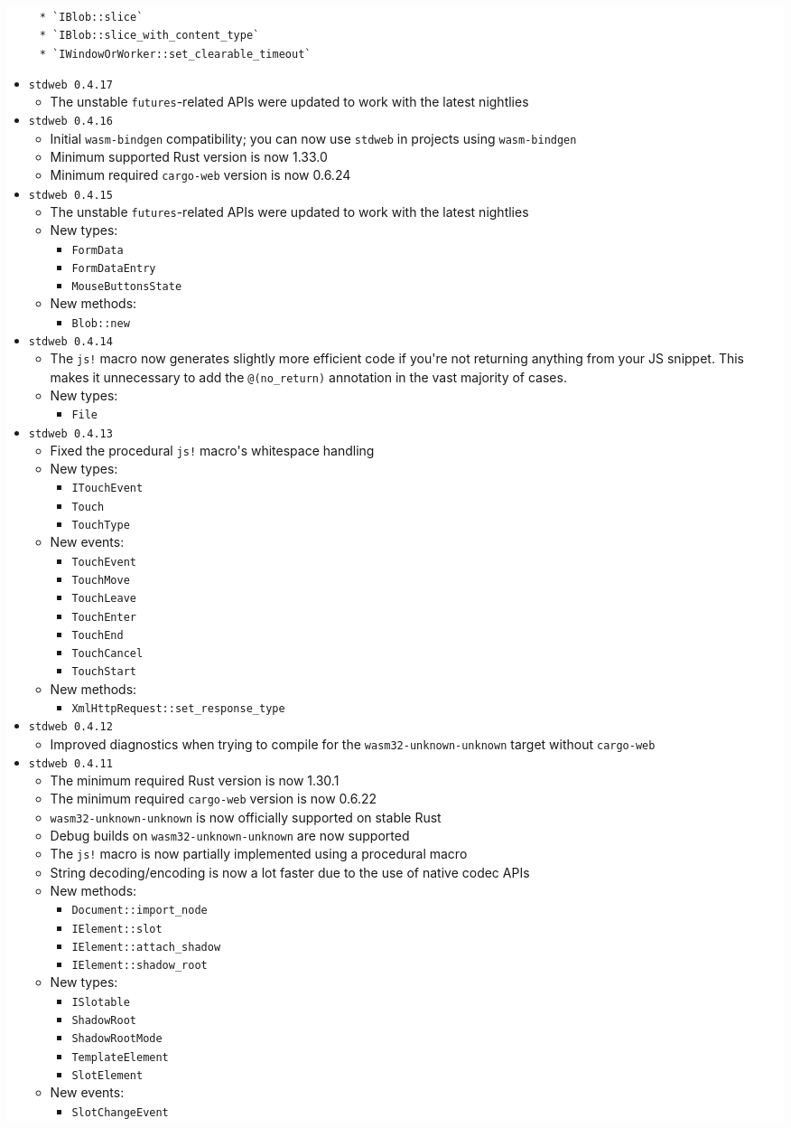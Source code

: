          * `IBlob::slice`
         * `IBlob::slice_with_content_type`
         * `IWindowOrWorker::set_clearable_timeout`
   * `stdweb 0.4.17`
      * The unstable `futures`-related APIs were updated to work with the latest nightlies
   * `stdweb 0.4.16`
      * Initial `wasm-bindgen` compatibility; you can now use `stdweb` in projects
        using `wasm-bindgen`
      * Minimum supported Rust version is now 1.33.0
      * Minimum required `cargo-web` version is now 0.6.24
   * `stdweb 0.4.15`
      * The unstable `futures`-related APIs were updated to work with the latest nightlies
      * New types:
         * `FormData`
         * `FormDataEntry`
         * `MouseButtonsState`
      * New methods:
         * `Blob::new`
   * `stdweb 0.4.14`
      * The `js!` macro now generates slightly more efficient code
        if you're not returning anything from your JS snippet. This makes
        it unnecessary to add the `@(no_return)` annotation in the vast
        majority of cases.
      * New types:
         * `File`
   * `stdweb 0.4.13`
      * Fixed the procedural `js!` macro's whitespace handling
      * New types:
         * `ITouchEvent`
         * `Touch`
         * `TouchType`
      * New events:
         * `TouchEvent`
         * `TouchMove`
         * `TouchLeave`
         * `TouchEnter`
         * `TouchEnd`
         * `TouchCancel`
         * `TouchStart`
      * New methods:
         * `XmlHttpRequest::set_response_type`
   * `stdweb 0.4.12`
      * Improved diagnostics when trying to compile for the `wasm32-unknown-unknown` target without `cargo-web`
   * `stdweb 0.4.11`
      * The minimum required Rust version is now 1.30.1
      * The minimum required `cargo-web` version is now 0.6.22
      * `wasm32-unknown-unknown` is now officially supported on stable Rust
      * Debug builds on `wasm32-unknown-unknown` are now supported
      * The `js!` macro is now partially implemented using a procedural macro
      * String decoding/encoding is now a lot faster due to the use of native codec APIs
      * New methods:
        * `Document::import_node`
        * `IElement::slot`
        * `IElement::attach_shadow`
        * `IElement::shadow_root`
      * New types:
        * `ISlotable`
        * `ShadowRoot`
        * `ShadowRootMode`
        * `TemplateElement`
        * `SlotElement`
      * New events:
        * `SlotChangeEvent`